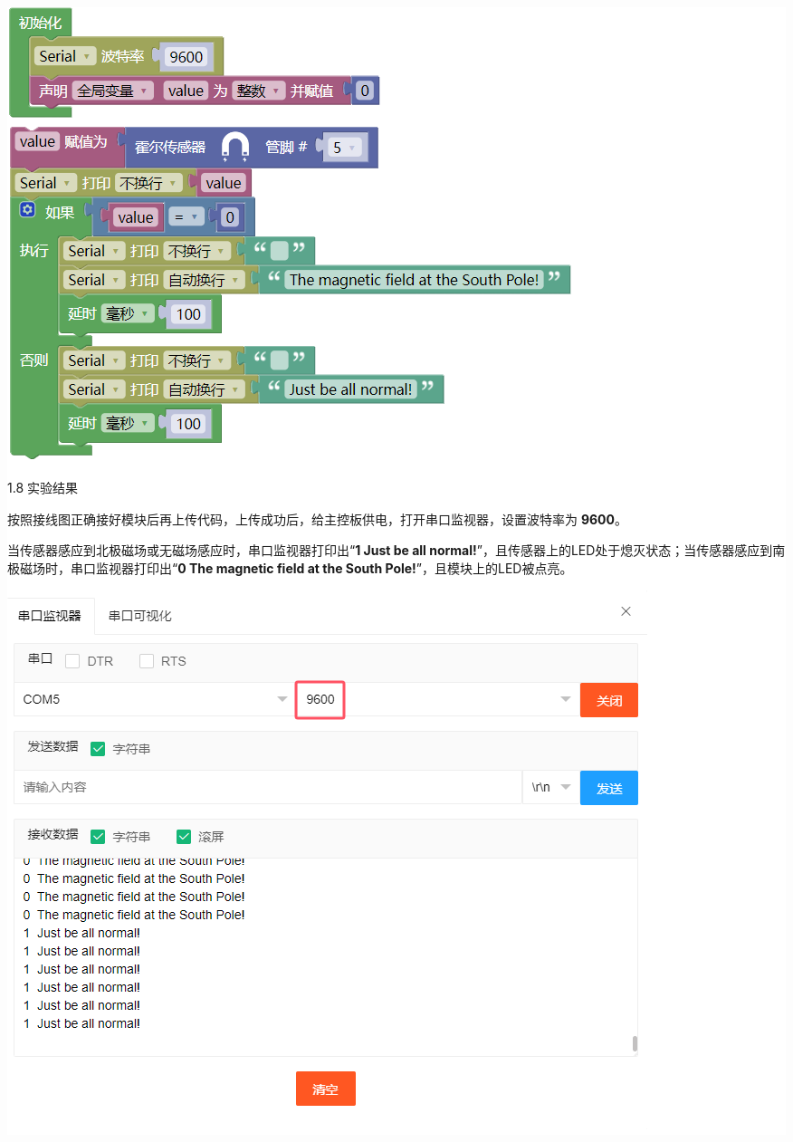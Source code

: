 ![](./media/img-20241114092147.png)

1.8 实验结果

按照接线图正确接好模块后再上传代码，上传成功后，给主控板供电，打开串口监视器，设置波特率为 **9600**。

当传感器感应到北极磁场或无磁场感应时，串口监视器打印出“**1  Just be all normal!**”，且传感器上的LED处于熄灭状态；当传感器感应到南极磁场时，串口监视器打印出“**0  The magnetic field at the South Pole!**”，且模块上的LED被点亮。

![Img](./media/img-20241114092449.png)